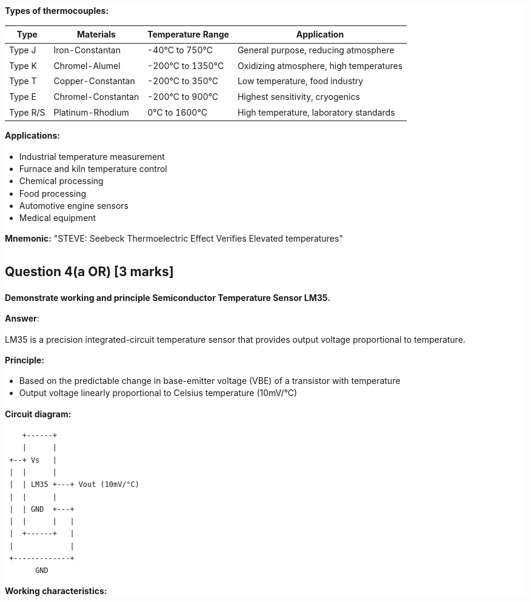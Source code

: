 **Types of thermocouples:**

| Type | Materials | Temperature Range | Application |
|------|-----------|-------------------|-------------|
| Type J | Iron-Constantan | -40°C to 750°C | General purpose, reducing atmosphere |
| Type K | Chromel-Alumel | -200°C to 1350°C | Oxidizing atmosphere, high temperatures |
| Type T | Copper-Constantan | -200°C to 350°C | Low temperature, food industry |
| Type E | Chromel-Constantan | -200°C to 900°C | Highest sensitivity, cryogenics |
| Type R/S | Platinum-Rhodium | 0°C to 1600°C | High temperature, laboratory standards |

**Applications:**

- Industrial temperature measurement
- Furnace and kiln temperature control
- Chemical processing
- Food processing
- Automotive engine sensors
- Medical equipment

**Mnemonic:** "STEVE: Seebeck Thermoelectric Effect Verifies Elevated temperatures"

## Question 4(a OR) [3 marks]

**Demonstrate working and principle Semiconductor Temperature Sensor LM35.**

**Answer**:

LM35 is a precision integrated-circuit temperature sensor that provides output voltage proportional to temperature.

**Principle:**

- Based on the predictable change in base-emitter voltage (VBE) of a transistor with temperature
- Output voltage linearly proportional to Celsius temperature (10mV/°C)

**Circuit diagram:**

```goat
    +------+
    |      |
 +--+ Vs   |
 |  |      |
 |  | LM35 +---+ Vout (10mV/°C)
 |  |      |
 |  | GND  +---+
 |  |      |   |
 |  +------+   |
 |             |
 +-------------+
       GND
```

**Working characteristics:**

